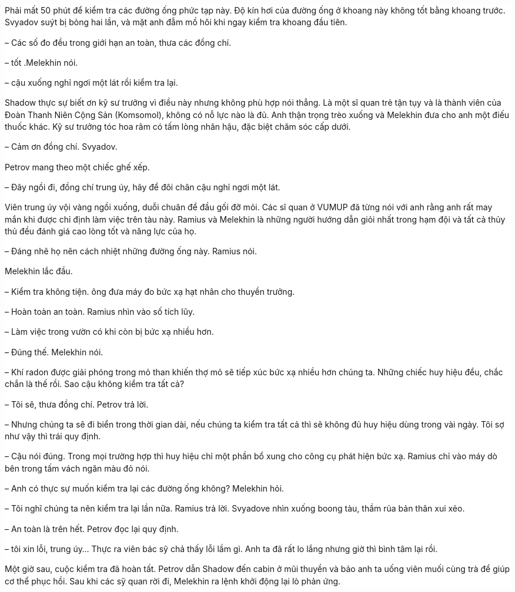 Phải mất 50 phút để kiểm tra các đường ống phức tạp này. Độ kín hơi của đường ống ở khoang này không tốt bằng khoang trước. Svyadov suýt bị bỏng hai lần, và mặt anh đẫm mồ hôi khi ngay kiểm tra khoang đầu tiên.

– Các số đo đều trong giới hạn an toàn, thưa các đồng chí.

– tốt .Melekhin nói.

– cậu xuống nghỉ ngơi một lát rồi kiểm tra lại.

Shadow thực sự biết ơn kỹ sư trưởng vì điều này nhưng không phù hợp nói thẳng. Là một sĩ quan trẻ tận tụy và là thành viên của Đoàn Thanh Niên Cộng Sản (Komsomol), không có nỗ lực nào là đủ. Anh thận trọng trèo xuống và Melekhin đưa cho anh một điếu thuốc khác. Kỹ sư trưởng tóc hoa râm có tấm lòng nhân hậu, đặc biệt chăm sóc cấp dưới.

– Cảm ơn đồng chí. Svyadov.

Petrov mang theo một chiếc ghế xếp.

– Đây ngồi đi, đồng chí trung úy, hãy để đôi chân cậu nghỉ ngơi một lát.

Viên trung úy vội vàng ngồi xuống, duỗi chuân để đầu gối đỡ mỏi. Các sĩ quan ở VUMUP đã từng nói với anh rằng anh rất may mắn khi được chỉ định làm việc trên tàu này. Ramius và Melekhin là những người hướng dẫn giỏi nhất trong hạm đội và tất cả thủy thủ đều đánh giá cao lòng tốt và năng lực của họ.

– Đáng nhẽ họ nên cách nhiệt những đường ống này. Ramius nói.

Melekhin lắc đầu.

– Kiểm tra không tiện. ông đưa máy đo bức xạ hạt nhân cho thuyền trưởng.

– Hoàn toàn an toàn. Ramius nhìn vào số tích lũy.

– Làm việc trong vườn có khi còn bị bức xạ nhiều hơn.

– Đúng thế. Melekhin nói.

– Khí radon được giải phóng trong mỏ than khiến thợ mỏ sẽ tiếp xúc bức xạ nhiều hơn chúng ta. Những chiếc huy hiệu đểu, chắc chắn là thế rồi. Sao cậu không kiểm tra tất cả?

– Tôi sẽ, thưa đồng chí. Petrov trả lời.

– Nhưng chúng ta sẽ đi biển trong thời gian dài, nếu chúng ta kiểm tra tất cả thì sẽ không đủ huy hiệu dùng trong vài ngày. Tôi sợ như vậy thì trái quy định.

– Cậu nói đúng. Trong mọi trường hợp thì huy hiệu chỉ một phần bổ xung cho công cụ phát hiện bức xạ. Ramius chỉ vào máy dò bên trong tấm vách ngăn màu đỏ nói.

– Anh có thực sự muốn kiểm tra lại các đường ống không? Melekhin hỏi.

– Tôi nghĩ chúng ta nên kiểm tra lại lần nữa. Ramius trả lời. Svyadove nhìn xuống boong tàu, thầm rủa bản thân xui xẻo.

– An toàn là trên hết. Petrov đọc lại quy định.

– tôi xin lỗi, trung úy… Thực ra viên bác sỹ chả thấy lỗi lầm gì. Anh ta đã rất lo lắng nhưng giờ thì bình tâm lại rồi.

Một giờ sau, cuộc kiểm tra đã hoàn tất. Petrov dẫn Shadow đến cabin ở mũi thuyền và bảo anh ta uống viên muối cùng trà để giúp cơ thể phục hồi. Sau khi các sỹ quan rời đi, Melekhin ra lệnh khởi động lại lò phản ứng.
